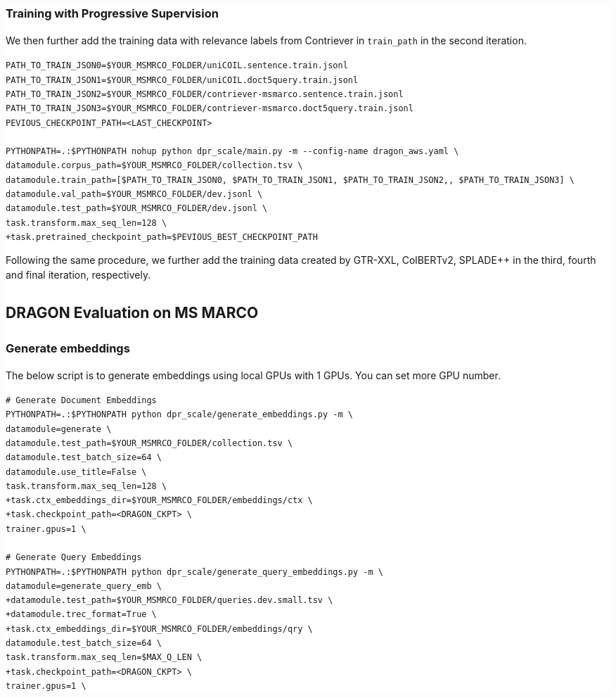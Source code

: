 ### Training with Progressive Supervision
We then further add the training data with relevance labels from Contriever in `train_path` in the second iteration.
```
PATH_TO_TRAIN_JSON0=$YOUR_MSMRCO_FOLDER/uniCOIL.sentence.train.jsonl
PATH_TO_TRAIN_JSON1=$YOUR_MSMRCO_FOLDER/uniCOIL.doct5query.train.jsonl
PATH_TO_TRAIN_JSON2=$YOUR_MSMRCO_FOLDER/contriever-msmarco.sentence.train.jsonl
PATH_TO_TRAIN_JSON3=$YOUR_MSMRCO_FOLDER/contriever-msmarco.doct5query.train.jsonl
PEVIOUS_CHECKPOINT_PATH=<LAST_CHECKPOINT>

PYTHONPATH=.:$PYTHONPATH nohup python dpr_scale/main.py -m --config-name dragon_aws.yaml \
datamodule.corpus_path=$YOUR_MSMRCO_FOLDER/collection.tsv \
datamodule.train_path=[$PATH_TO_TRAIN_JSON0, $PATH_TO_TRAIN_JSON1, $PATH_TO_TRAIN_JSON2,, $PATH_TO_TRAIN_JSON3] \
datamodule.val_path=$YOUR_MSMRCO_FOLDER/dev.jsonl \
datamodule.test_path=$YOUR_MSMRCO_FOLDER/dev.jsonl \
task.transform.max_seq_len=128 \
+task.pretrained_checkpoint_path=$PEVIOUS_BEST_CHECKPOINT_PATH
```
Following the same procedure, we further add the training data created by GTR-XXL, ColBERTv2, SPLADE++ in the third, fourth and final iteration, respectively. 

## DRAGON Evaluation on MS MARCO <a name="dragon_msmarco_eval"></a>
### Generate embeddings
The below script is to generate embeddings using local GPUs with 1 GPUs. You can set more GPU number.
```
# Generate Document Embeddings
PYTHONPATH=.:$PYTHONPATH python dpr_scale/generate_embeddings.py -m \
datamodule=generate \
datamodule.test_path=$YOUR_MSMRCO_FOLDER/collection.tsv \
datamodule.test_batch_size=64 \
datamodule.use_title=False \
task.transform.max_seq_len=128 \
+task.ctx_embeddings_dir=$YOUR_MSMRCO_FOLDER/embeddings/ctx \
+task.checkpoint_path=<DRAGON_CKPT> \
trainer.gpus=1 \

# Generate Query Embeddings
PYTHONPATH=.:$PYTHONPATH python dpr_scale/generate_query_embeddings.py -m \
datamodule=generate_query_emb \
+datamodule.test_path=$YOUR_MSMRCO_FOLDER/queries.dev.small.tsv \
+datamodule.trec_format=True \
+task.ctx_embeddings_dir=$YOUR_MSMRCO_FOLDER/embeddings/qry \
datamodule.test_batch_size=64 \
task.transform.max_seq_len=$MAX_Q_LEN \
+task.checkpoint_path=<DRAGON_CKPT> \
trainer.gpus=1 \
```
